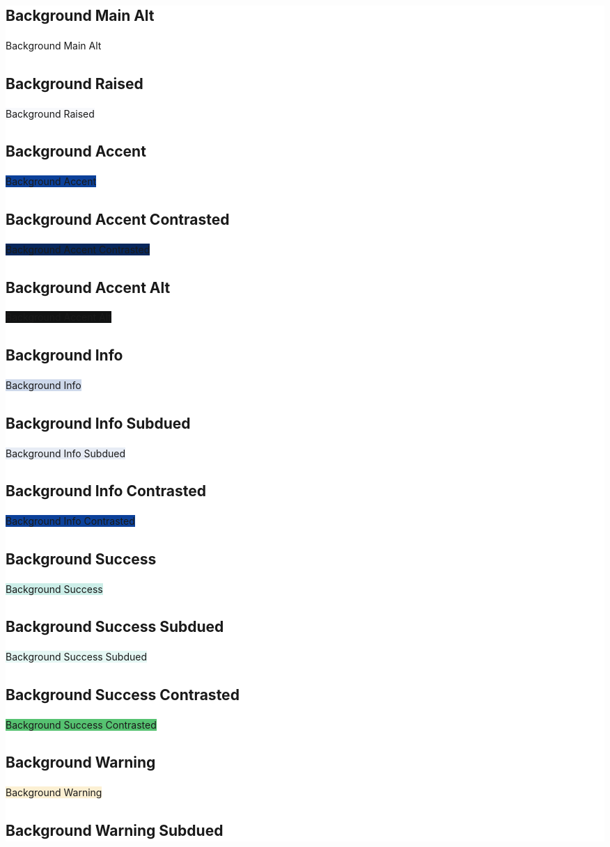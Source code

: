 ## Background Main Alt

<span style="background-color:#ffffff">Background Main Alt</span>

## Background Raised

<span style="background-color:#f8f9fc">Background Raised</span>

## Background Accent

<span style="background-color:#0c419a">Background Accent</span>

## Background Accent Contrasted

<span style="background-color:#07275c">Background Accent Contrasted</span>

## Background Accent Alt

<span style="background-color:#111212">Background Accent Alt</span>

## Background Info

<span style="background-color:#ced9eb">Background Info</span>

## Background Info Subdued

<span style="background-color:#e7ecf5">Background Info Subdued</span>

## Background Info Contrasted

<span style="background-color:#0c419a">Background Info Contrasted</span>

## Background Success

<span style="background-color:#cceee8">Background Success</span>

## Background Success Subdued

<span style="background-color:#e5f7f4">Background Success Subdued</span>

## Background Success Contrasted

<span style="background-color:#56c271">Background Success Contrasted</span>

## Background Warning

<span style="background-color:#fcf0d3">Background Warning</span>

## Background Warning Subdued
